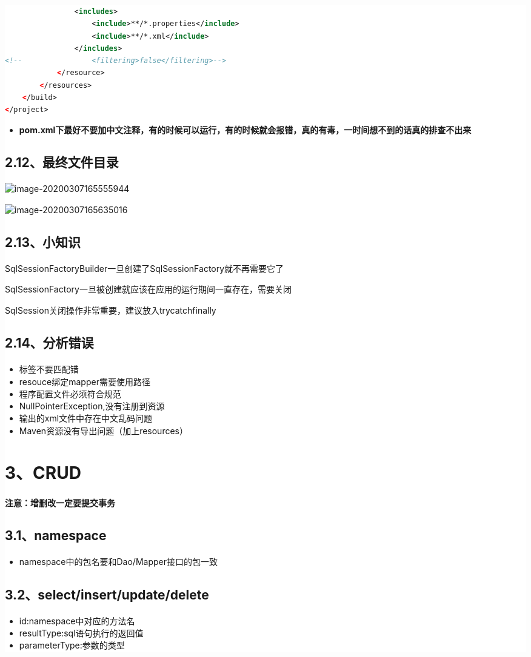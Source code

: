 ```xml
                <includes>
                    <include>**/*.properties</include>
                    <include>**/*.xml</include>
                </includes>
<!--                <filtering>false</filtering>-->
            </resource>
        </resources>
    </build>
</project>
```

- **pom.xml下最好不要加中文注释，有的时候可以运行，有的时候就会报错，真的有毒，一时间想不到的话真的排查不出来**

## 2.12、最终文件目录

![image-20200307165555944](C:\Users\klr10\AppData\Roaming\Typora\typora-user-images\image-20200307165555944.png)

![image-20200307165635016](C:\Users\klr10\AppData\Roaming\Typora\typora-user-images\image-20200307165635016.png)

## 2.13、小知识

SqlSessionFactoryBuilder一旦创建了SqlSessionFactory就不再需要它了

SqlSessionFactory一旦被创建就应该在应用的运行期间一直存在，需要关闭

SqlSession关闭操作非常重要，建议放入trycatchfinally

## 2.14、分析错误

- 标签不要匹配错
- resouce绑定mapper需要使用路径
- 程序配置文件必须符合规范
- NullPointerException,没有注册到资源
- 输出的xml文件中存在中文乱码问题
- Maven资源没有导出问题（加上resources）

# 3、CRUD

**注意：增删改一定要提交事务**

## 3.1、namespace

- namespace中的包名要和Dao/Mapper接口的包一致

## 3.2、select/insert/update/delete

- id:namespace中对应的方法名
- resultType:sql语句执行的返回值
- parameterType:参数的类型
